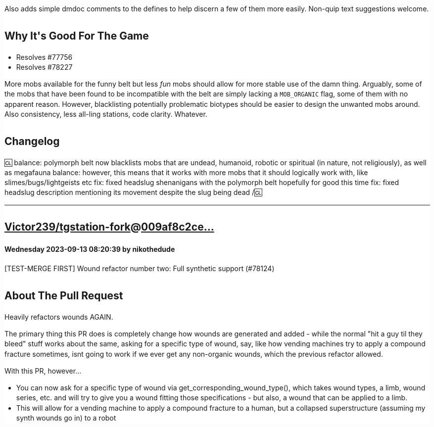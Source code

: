 Also adds simple dmdoc comments to the defines to help discern a few of
them more easily. Non-quip text suggestions welcome.

## Why It's Good For The Game
- Resolves #77756
- Resolves #78227

More mobs available for the funny belt but less _fun_ mobs should allow
for more stable use of the damn thing. Arguably, some of the mobs that
have been found to be incompatible with the belt are simply lacking a
`MOB_ORGANIC` flag, some of them with no apparent reason. However,
blacklisting potentially problematic biotypes should be easier to design
the unwanted mobs around.
Also consistency, less all-ling stations, code clarity. Whatever.

## Changelog

:cl:
balance: polymorph belt now blacklists mobs that are undead, humanoid,
robotic or spiritual (in nature, not religiously), as well as megafauna
balance: however, this means that it works with more mobs that it should
logically work with, like slimes/bugs/lightgeists etc
fix: fixed headslug shenanigans with the polymorph belt hopefully for
good this time
fix: fixed headslug description mentioning its movement despite the slug
being dead
/:cl:

---
## [Victor239/tgstation-fork](https://github.com/Victor239/tgstation-fork)@[009af8c2ce...](https://github.com/Victor239/tgstation-fork/commit/009af8c2ce5c18ca4fdaceb4e4d2c17d8e8d6d00)
#### Wednesday 2023-09-13 08:20:39 by nikothedude

[TEST-MERGE FIRST] Wound refactor number two: Full synthetic support (#78124)

## About The Pull Request

Heavily refactors wounds AGAIN.

The primary thing this PR does is completely change how wounds are
generated and added - while the normal "hit a guy til they bleed" stuff
works about the same, asking for a specific type of wound, say, like how
vending machines try to apply a compound fracture sometimes, isnt going
to work if we ever get any non-organic wounds, which the previous
refactor allowed.

With this PR, however...
* You can now ask for a specific type of wound via
get_corresponding_wound_type(), which takes wound types, a limb, wound
series, etc. and will try to give you a wound fitting those
specifications - but also, a wound that can be applied to a limb.
* This will allow for a vending machine to apply a compound fracture to
a human, but a collapsed superstructure (assuming my synth wounds go in)
to a robot

